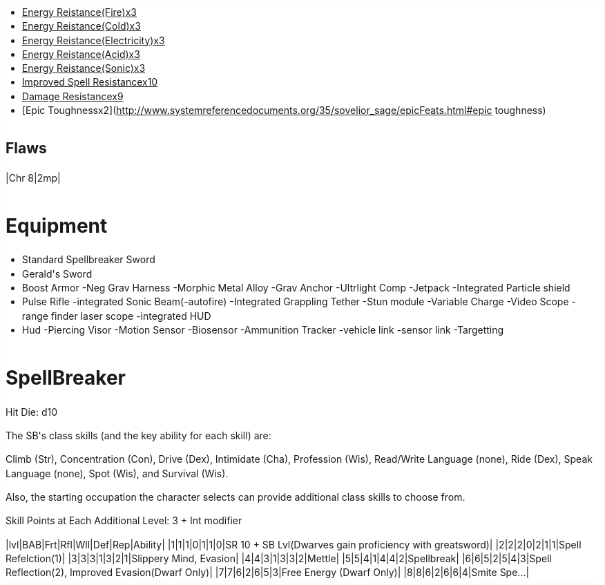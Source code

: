 * [Energy Reistance(Fire)x3](http://www.systemreferencedocuments.org/35/sovelior_sage/epicFeats.html#energy-resistance)
* [Energy Reistance(Cold)x3](http://www.systemreferencedocuments.org/35/sovelior_sage/epicFeats.html#energy-resistance)
* [Energy Reistance(Electricity)x3](http://www.systemreferencedocuments.org/35/sovelior_sage/epicFeats.html#energy-resistance)
* [Energy Reistance(Acid)x3](http://www.systemreferencedocuments.org/35/sovelior_sage/epicFeats.html#energy-resistance)
* [Energy Reistance(Sonic)x3](http://www.systemreferencedocuments.org/35/sovelior_sage/epicFeats.html#energy-resistance)
* [ Improved Spell Resistancex10](http://www.systemreferencedocuments.org/35/sovelior_sage/epicFeats.html#improved-spell-resistance)
* [Damage Resistancex9](http://www.systemreferencedocuments.org/35/sovelior_sage/epicFeats.html#damagel-resistance)
* [Epic Toughnessx2](http://www.systemreferencedocuments.org/35/sovelior_sage/epicFeats.html#epic toughness)

## Flaws
|Chr 8|2mp|

# Equipment
* Standard Spellbreaker Sword
* Gerald's Sword
* Boost Armor -Neg Grav Harness -Morphic Metal Alloy -Grav Anchor -Ultrlight Comp -Jetpack -Integrated Particle shield
* Pulse Rifle -integrated Sonic Beam(-autofire) -Integrated Grappling Tether -Stun module -Variable Charge -Video Scope -range finder laser scope -integrated HUD
* Hud -Piercing Visor -Motion Sensor -Biosensor -Ammunition Tracker -vehicle link -sensor link -Targetting

# SpellBreaker
Hit Die: d10

The SB's class skills (and the key ability for each skill) are:

Climb (Str), Concentration (Con), Drive (Dex), Intimidate (Cha), Profession (Wis), Read/Write Language (none), Ride (Dex), Speak Language (none), Spot (Wis), and Survival (Wis).

Also, the starting occupation the character selects can provide additional class skills to choose from.

Skill Points at Each Additional Level: 3 + Int modifier

|lvl|BAB|Frt|Rfl|Wll|Def|Rep|Ability|
|1|1|1|0|1|1|0|SR 10 + SB Lvl(Dwarves gain proficiency with greatsword)|
|2|2|2|0|2|1|1|Spell Refelction(1)|
|3|3|3|1|3|2|1|Slippery Mind, Evasion|
|4|4|3|1|3|3|2|Mettle|
|5|5|4|1|4|4|2|Spellbreak|
|6|6|5|2|5|4|3|Spell Reflection(2), Improved Evasion(Dwarf Only)|
|7|7|6|2|6|5|3|Free Energy (Dwarf Only)|
|8|8|6|2|6|6|4|Smite Spe...|
